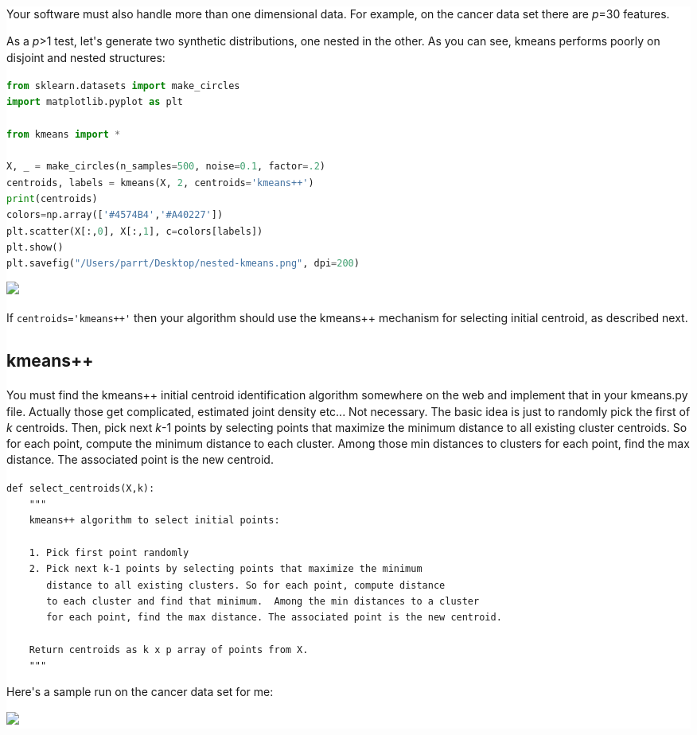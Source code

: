Your software must also handle more than one dimensional data. For example, on the cancer data set there are *p*=30 features.

As a *p*>1 test, let's generate two synthetic distributions, one nested in the other. As you can see, kmeans performs poorly on disjoint and nested structures:

```python
from sklearn.datasets import make_circles
import matplotlib.pyplot as plt

from kmeans import *

X, _ = make_circles(n_samples=500, noise=0.1, factor=.2)
centroids, labels = kmeans(X, 2, centroids='kmeans++')
print(centroids)
colors=np.array(['#4574B4','#A40227'])
plt.scatter(X[:,0], X[:,1], c=colors[labels])
plt.show()
plt.savefig("/Users/parrt/Desktop/nested-kmeans.png", dpi=200)
```

<img src="nested-kmeans.png" width="300">

If `centroids='kmeans++'` then your algorithm should use the kmeans++ mechanism for selecting initial centroid, as described next. 


## kmeans++

You must find the kmeans++ initial centroid identification algorithm somewhere on the web and implement that in your kmeans.py file.  Actually those get complicated, estimated joint density etc... Not necessary. The basic idea is just to randomly pick the first of *k* centroids. Then, pick next *k*-1 points by selecting points that maximize the minimum distance to all existing cluster centroids. So for each point, compute the minimum distance to each cluster.  Among those min distances to clusters for each point, find the max distance. The associated point is the new centroid.

```
def select_centroids(X,k):
    """
    kmeans++ algorithm to select initial points:

    1. Pick first point randomly
    2. Pick next k-1 points by selecting points that maximize the minimum
       distance to all existing clusters. So for each point, compute distance
       to each cluster and find that minimum.  Among the min distances to a cluster
       for each point, find the max distance. The associated point is the new centroid.

    Return centroids as k x p array of points from X.
    """
```

Here's a sample run on the cancer data set for me:

<img src="cancer.png" width="500">
